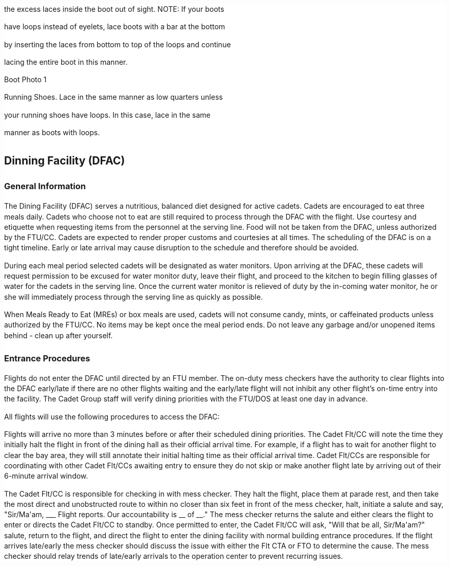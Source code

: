 the excess laces inside the boot out of sight. NOTE: If your boots 

have loops instead of eyelets, lace boots with a bar at the bottom 

by inserting the laces from bottom to top of the loops and continue 

lacing the entire boot in this manner. 

Boot Photo 1

Running Shoes. Lace in the same manner as low quarters unless 

your running shoes have loops. In this case, lace in the same 

manner as boots with loops. 

## Dinning Facility (DFAC) 
### General Information  

The Dining Facility (DFAC) serves a nutritious, balanced diet designed for active cadets. Cadets are encouraged to eat three meals daily. Cadets who choose not to eat are still required to process through the DFAC with the flight. Use courtesy and etiquette when requesting items from the personnel at the serving line. Food will not be taken from the DFAC, unless authorized by the FTU/CC. Cadets are expected to render proper customs and courtesies at all times. The scheduling of the DFAC is on a tight timeline. Early or late arrival may cause disruption to the schedule and therefore should be avoided.  

During each meal period selected cadets will be designated as water monitors. Upon arriving at the DFAC, these cadets will request permission to be excused for water monitor duty, leave their flight, and proceed to the kitchen to begin filling glasses of water for the cadets in the serving line. Once the current water monitor is relieved of duty by the in-coming water monitor, he or she will immediately process through the serving line as quickly as possible.  

 When Meals Ready to Eat (MREs) or box meals are used, cadets will not consume candy, mints, or caffeinated products unless authorized by the FTU/CC. No items may be kept once the meal period ends. Do not leave any garbage and/or unopened items behind - clean up after yourself.  

### Entrance Procedures  

Flights do not enter the DFAC until directed by an FTU member. The on-duty mess checkers have the authority to clear flights into the DFAC early/late if there are no other flights waiting and the early/late flight will not inhibit any other flight’s on-time entry into the facility. The Cadet Group staff will verify dining priorities with the FTU/DOS at least one day in advance.  

All flights will use the following procedures to access the DFAC:  

Flights will arrive no more than 3 minutes before or after their scheduled dining priorities. The Cadet Flt/CC will note the time they initially halt the flight in front of the dining hall as their official arrival time. For example, if a flight has to wait for another flight to clear the bay area, they will still annotate their initial halting time as their official arrival time. Cadet Flt/CCs are responsible for coordinating with other Cadet Flt/CCs awaiting entry to ensure they do not skip or make another flight late by arriving out of their 6-minute arrival window.  

The Cadet Flt/CC is responsible for checking in with mess checker. They halt the flight, place them at parade rest, and then take the most direct and unobstructed route to within no closer than six feet in front of the mess checker, halt, initiate a salute and say, "Sir/Ma'am, ___ Flight reports. Our accountability is __ of __." The mess checker returns the salute and either clears the flight to enter or directs the Cadet Flt/CC to standby. Once permitted to enter, the Cadet Flt/CC will ask, "Will that be all, Sir/Ma'am?" salute, return to the flight, and direct the flight to enter the dining facility with normal building entrance procedures. If the flight arrives late/early the mess checker should discuss the issue with either the Flt CTA or FTO to determine the cause. The mess checker should relay trends of late/early arrivals to the operation center to prevent recurring issues.  
